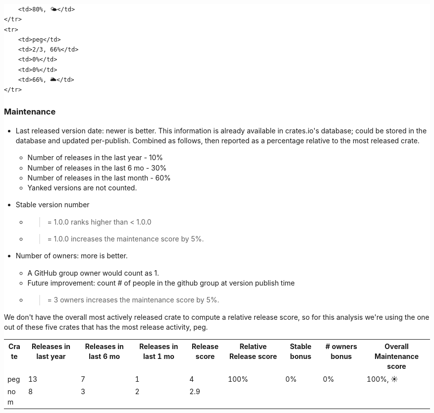        <td>80%, 🌤</td>
    </tr>
    <tr>
        <td>peg</td>
        <td>2/3, 66%</td>
        <td>0%</td>
        <td>0%</td>
        <td>66%, 🌥</td>
    </tr>
</table>

### Maintenance

- Last released version date: newer is better. This information is already
  available in crates.io's database; could be stored in the database and
  updated per-publish. Combined as follows, then reported as a percentage
  relative to the most released crate.
  - Number of releases in the last year - 10%
  - Number of releases in the last 6 mo - 30%
  - Number of releases in the last month - 60%
  - Yanked versions are not counted.

- Stable version number
  - >= 1.0.0 ranks higher than < 1.0.0
  - >= 1.0.0 increases the maintenance score by 5%.

- Number of owners: more is better.
  - A GitHub group owner would count as 1.
  - Future improvement: count # of people in the github group at version
    publish time
  - >= 3 owners increases the maintenance score by 5%.


We don't have the overall most actively released crate to compute a relative
release score, so for this analysis we're using the one out of these five
crates that has the most release activity, peg.

<table>
    <tr>
        <th>Crate</th>
        <th>Releases in last year</th>
        <th>Releases in last 6 mo</th>
        <th>Releases in last 1 mo</th>
        <th>Release score</th>
        <th>Relative Release score</th>
        <th>Stable bonus</th>
        <th># owners bonus</th>
        <th>Overall Maintenance score</th>
    </tr>
    <tr>
        <td>peg</td>
        <td>13</td>
        <td>7</td>
        <td>1</td>
        <td>4</td>
        <td>100%</td>
        <td>0%</td>
        <td>0%</td>
        <td>100%, ☀️</td>
    </tr>
    <tr>
        <td>nom</td>
        <td>8</td>
        <td>3</td>
        <td>2</td>
        <td>2.9</td>